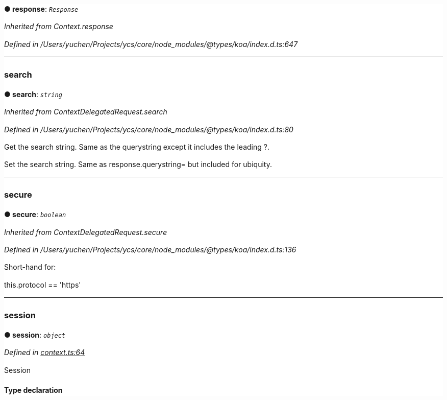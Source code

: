 **●  response**:  *`Response`* 

*Inherited from Context.response*

*Defined in /Users/yuchen/Projects/ycs/core/node_modules/@types/koa/index.d.ts:647*





___

<a id="search"></a>

###  search

**●  search**:  *`string`* 

*Inherited from ContextDelegatedRequest.search*

*Defined in /Users/yuchen/Projects/ycs/core/node_modules/@types/koa/index.d.ts:80*



Get the search string. Same as the querystring except it includes the leading ?.

Set the search string. Same as response.querystring= but included for ubiquity.




___

<a id="secure"></a>

###  secure

**●  secure**:  *`boolean`* 

*Inherited from ContextDelegatedRequest.secure*

*Defined in /Users/yuchen/Projects/ycs/core/node_modules/@types/koa/index.d.ts:136*



Short-hand for:

this.protocol == 'https'




___

<a id="session"></a>

###  session

**●  session**:  *`object`* 

*Defined in [context.ts:64](https://github.com/yc-server/core/blob/408b191/src/context.ts#L64)*



Session

#### Type declaration

